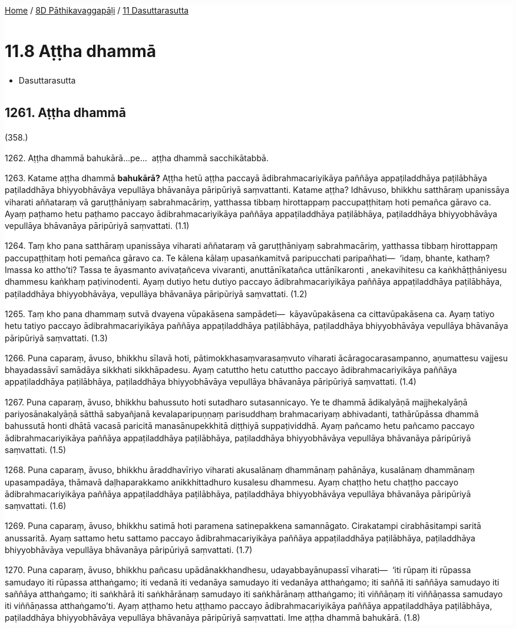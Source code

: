 
[Home](/) / [8D Pāthikavaggapāḷi](...md) / [11 Dasuttarasutta](../8D/11.md)

# 11.8 Aṭṭha dhammā

* Dasuttarasutta

## 1261\. Aṭṭha dhammā

(358.)

1262\. Aṭṭha dhammā bahukārā…pe…  aṭṭha dhammā sacchikātabbā.

1263\. Katame aṭṭha dhammā **bahukārā?** Aṭṭha hetū aṭṭha paccayā ādibrahmacariyikāya paññāya appaṭiladdhāya paṭilābhāya paṭiladdhāya bhiyyobhāvāya vepullāya bhāvanāya pāripūriyā saṃvattanti. Katame aṭṭha? Idhāvuso, bhikkhu satthāraṃ upanissāya viharati aññataraṃ vā garuṭṭhāniyaṃ sabrahmacāriṃ, yatthassa tibbaṃ hirottappaṃ paccupaṭṭhitaṃ hoti pemañca gāravo ca. Ayaṃ paṭhamo hetu paṭhamo paccayo ādibrahmacariyikāya paññāya appaṭiladdhāya paṭilābhāya, paṭiladdhāya bhiyyobhāvāya vepullāya bhāvanāya pāripūriyā saṃvattati. (1.1)

1264\. Taṃ kho pana satthāraṃ upanissāya viharati aññataraṃ vā garuṭṭhāniyaṃ sabrahmacāriṃ, yatthassa tibbaṃ hirottappaṃ paccupaṭṭhitaṃ hoti pemañca gāravo ca. Te kālena kālaṃ upasaṅkamitvā paripucchati paripañhati—  ‘idaṃ, bhante, kathaṃ? Imassa ko attho’ti? Tassa te āyasmanto avivaṭañceva vivaranti, anuttānīkatañca uttānīkaronti , anekavihitesu ca kaṅkhāṭṭhāniyesu dhammesu kaṅkhaṃ paṭivinodenti. Ayaṃ dutiyo hetu dutiyo paccayo ādibrahmacariyikāya paññāya appaṭiladdhāya paṭilābhāya, paṭiladdhāya bhiyyobhāvāya, vepullāya bhāvanāya pāripūriyā saṃvattati. (1.2)

1265\. Taṃ kho pana dhammaṃ sutvā dvayena vūpakāsena sampādeti—  kāyavūpakāsena ca cittavūpakāsena ca. Ayaṃ tatiyo hetu tatiyo paccayo ādibrahmacariyikāya paññāya appaṭiladdhāya paṭilābhāya, paṭiladdhāya bhiyyobhāvāya vepullāya bhāvanāya pāripūriyā saṃvattati. (1.3)

1266\. Puna caparaṃ, āvuso, bhikkhu sīlavā hoti, pātimokkhasaṃvarasaṃvuto viharati ācāragocarasampanno, aṇumattesu vajjesu bhayadassāvī samādāya sikkhati sikkhāpadesu. Ayaṃ catuttho hetu catuttho paccayo ādibrahmacariyikāya paññāya appaṭiladdhāya paṭilābhāya, paṭiladdhāya bhiyyobhāvāya vepullāya bhāvanāya pāripūriyā saṃvattati. (1.4)

1267\. Puna caparaṃ, āvuso, bhikkhu bahussuto hoti sutadharo sutasannicayo. Ye te dhammā ādikalyāṇā majjhekalyāṇā pariyosānakalyāṇā sātthā sabyañjanā kevalaparipuṇṇaṃ parisuddhaṃ brahmacariyaṃ abhivadanti, tathārūpāssa dhammā bahussutā honti dhātā vacasā paricitā manasānupekkhitā diṭṭhiyā suppaṭividdhā. Ayaṃ pañcamo hetu pañcamo paccayo ādibrahmacariyikāya paññāya appaṭiladdhāya paṭilābhāya, paṭiladdhāya bhiyyobhāvāya vepullāya bhāvanāya pāripūriyā saṃvattati. (1.5)

1268\. Puna caparaṃ, āvuso, bhikkhu āraddhavīriyo viharati akusalānaṃ dhammānaṃ pahānāya, kusalānaṃ dhammānaṃ upasampadāya, thāmavā daḷhaparakkamo anikkhittadhuro kusalesu dhammesu. Ayaṃ chaṭṭho hetu chaṭṭho paccayo ādibrahmacariyikāya paññāya appaṭiladdhāya paṭilābhāya, paṭiladdhāya bhiyyobhāvāya vepullāya bhāvanāya pāripūriyā saṃvattati. (1.6)

1269\. Puna caparaṃ, āvuso, bhikkhu satimā hoti paramena satinepakkena samannāgato. Cirakatampi cirabhāsitampi saritā anussaritā. Ayaṃ sattamo hetu sattamo paccayo ādibrahmacariyikāya paññāya appaṭiladdhāya paṭilābhāya, paṭiladdhāya bhiyyobhāvāya vepullāya bhāvanāya pāripūriyā saṃvattati. (1.7)

1270\. Puna caparaṃ, āvuso, bhikkhu pañcasu upādānakkhandhesu, udayabbayānupassī viharati—  ‘iti rūpaṃ iti rūpassa samudayo iti rūpassa atthaṅgamo; iti vedanā iti vedanāya samudayo iti vedanāya atthaṅgamo; iti saññā iti saññāya samudayo iti saññāya atthaṅgamo; iti saṅkhārā iti saṅkhārānaṃ samudayo iti saṅkhārānaṃ atthaṅgamo; iti viññāṇaṃ iti viññāṇassa samudayo iti viññāṇassa atthaṅgamo’ti. Ayaṃ aṭṭhamo hetu aṭṭhamo paccayo ādibrahmacariyikāya paññāya appaṭiladdhāya paṭilābhāya, paṭiladdhāya bhiyyobhāvāya vepullāya bhāvanāya pāripūriyā saṃvattati. Ime aṭṭha dhammā bahukārā. (1.8)
